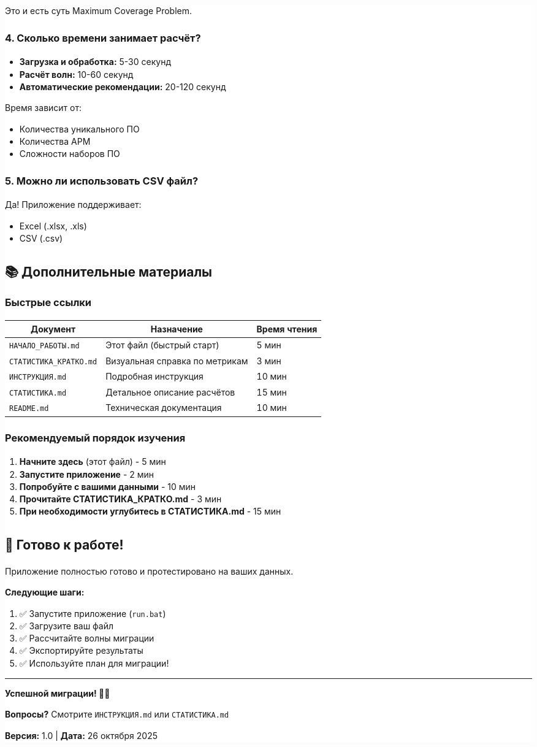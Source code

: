 Это и есть суть Maximum Coverage Problem.

### 4. Сколько времени занимает расчёт?

- **Загрузка и обработка:** 5-30 секунд
- **Расчёт волн:** 10-60 секунд
- **Автоматические рекомендации:** 20-120 секунд

Время зависит от:
- Количества уникального ПО
- Количества АРМ
- Сложности наборов ПО

### 5. Можно ли использовать CSV файл?

Да! Приложение поддерживает:
- Excel (.xlsx, .xls)
- CSV (.csv)

## 📚 Дополнительные материалы

### Быстрые ссылки

| Документ | Назначение | Время чтения |
|----------|-----------|--------------|
| `НАЧАЛО_РАБОТЫ.md` | Этот файл (быстрый старт) | 5 мин |
| `СТАТИСТИКА_КРАТКО.md` | Визуальная справка по метрикам | 3 мин |
| `ИНСТРУКЦИЯ.md` | Подробная инструкция | 10 мин |
| `СТАТИСТИКА.md` | Детальное описание расчётов | 15 мин |
| `README.md` | Техническая документация | 10 мин |

### Рекомендуемый порядок изучения

1. **Начните здесь** (этот файл) - 5 мин
2. **Запустите приложение** - 2 мин
3. **Попробуйте с вашими данными** - 10 мин
4. **Прочитайте СТАТИСТИКА_КРАТКО.md** - 3 мин
5. **При необходимости углубитесь в СТАТИСТИКА.md** - 15 мин

## 🎉 Готово к работе!

Приложение полностью готово и протестировано на ваших данных.

**Следующие шаги:**

1. ✅ Запустите приложение (`run.bat`)
2. ✅ Загрузите ваш файл
3. ✅ Рассчитайте волны миграции
4. ✅ Экспортируйте результаты
5. ✅ Используйте план для миграции!

---

**Успешной миграции! 🐧🚀**

**Вопросы?** Смотрите `ИНСТРУКЦИЯ.md` или `СТАТИСТИКА.md`

**Версия:** 1.0 | **Дата:** 26 октября 2025
